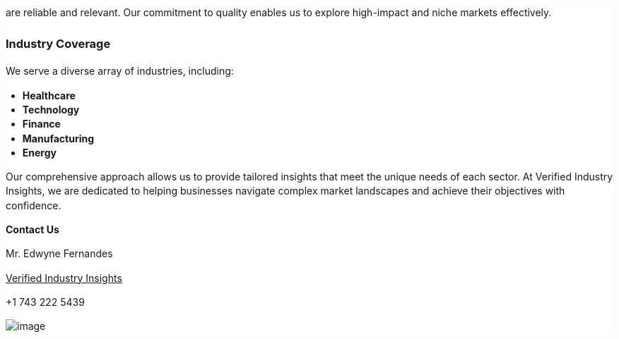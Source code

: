 are reliable and relevant. Our commitment to quality enables us to explore high-impact and niche markets effectively.</p><h3>Industry Coverage</h3><p>We serve a diverse array of industries, including:</p><ul><li><strong>Healthcare</strong></li><li><strong>Technology</strong></li><li><strong>Finance</strong></li><li><strong>Manufacturing</strong></li><li><strong>Energy</strong></li></ul><p>Our comprehensive approach allows us to provide tailored insights that meet the unique needs of each sector. At Verified Industry Insights, we are dedicated to helping businesses navigate complex market landscapes and achieve their objectives with confidence.</p><p><strong>Contact Us</strong></p><p>Mr. Edwyne Fernandes</p><p><a href="https://www.verifiedindustryinsights.com/">Verified Industry Insights</a></p><p>+1 743 222 5439</p>
![image](https://github.com/user-attachments/assets/8e1c0bdd-d319-4476-9f5d-050b03514c44)
